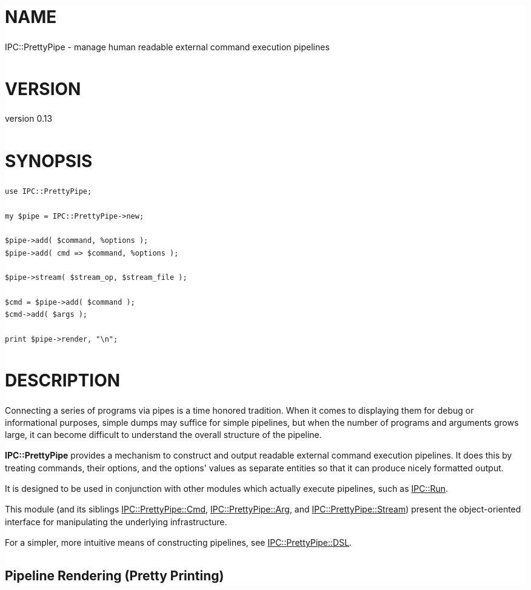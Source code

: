 # NAME

IPC::PrettyPipe - manage human readable external command execution pipelines

# VERSION

version 0.13

# SYNOPSIS

    use IPC::PrettyPipe;

    my $pipe = IPC::PrettyPipe->new;

    $pipe->add( $command, %options );
    $pipe->add( cmd => $command, %options );

    $pipe->stream( $stream_op, $stream_file );

    $cmd = $pipe->add( $command );
    $cmd->add( $args );

    print $pipe->render, "\n";

# DESCRIPTION

Connecting a series of programs via pipes is a time honored tradition.
When it comes to displaying them for debug or informational purposes,
simple dumps may suffice for simple pipelines, but when the number of
programs and arguments grows large, it can become difficult to understand
the overall structure of the pipeline.

**IPC::PrettyPipe** provides a mechanism to construct and output
readable external command execution pipelines.  It does this by
treating commands, their options, and the options' values as separate
entities so that it can produce nicely formatted output.

It is designed to be used in conjunction with other modules which
actually execute pipelines, such as [IPC::Run](https://metacpan.org/pod/IPC::Run).

This module (and its siblings [IPC::PrettyPipe::Cmd](https://metacpan.org/pod/IPC::PrettyPipe::Cmd),
[IPC::PrettyPipe::Arg](https://metacpan.org/pod/IPC::PrettyPipe::Arg), and [IPC::PrettyPipe::Stream](https://metacpan.org/pod/IPC::PrettyPipe::Stream)) present
the object-oriented interface for manipulating the underlying
infrastructure.

For a simpler, more intuitive means of constructing pipelines, see
[IPC::PrettyPipe::DSL](https://metacpan.org/pod/IPC::PrettyPipe::DSL).

## Pipeline Rendering (Pretty Printing)
